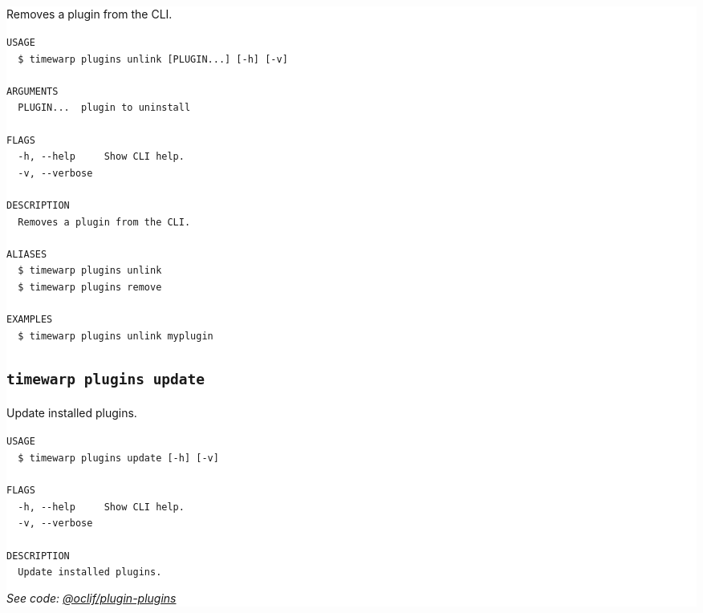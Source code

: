 Removes a plugin from the CLI.

```
USAGE
  $ timewarp plugins unlink [PLUGIN...] [-h] [-v]

ARGUMENTS
  PLUGIN...  plugin to uninstall

FLAGS
  -h, --help     Show CLI help.
  -v, --verbose

DESCRIPTION
  Removes a plugin from the CLI.

ALIASES
  $ timewarp plugins unlink
  $ timewarp plugins remove

EXAMPLES
  $ timewarp plugins unlink myplugin
```

## `timewarp plugins update`

Update installed plugins.

```
USAGE
  $ timewarp plugins update [-h] [-v]

FLAGS
  -h, --help     Show CLI help.
  -v, --verbose

DESCRIPTION
  Update installed plugins.
```

_See code: [@oclif/plugin-plugins](https://github.com/oclif/plugin-plugins/blob/v5.4.46/src/commands/plugins/update.ts)_

